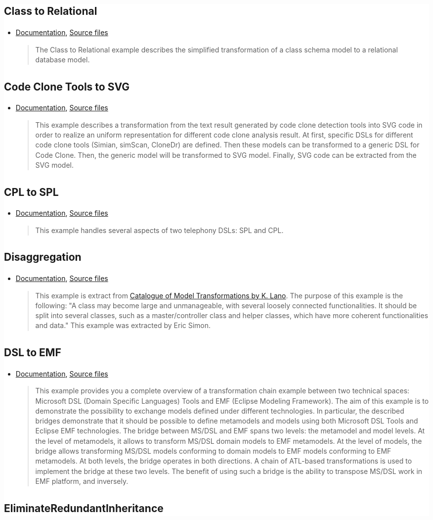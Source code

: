 ## Class to Relational

  * [Documentation](Class2Relational/ExampleClass2Relational[v00.01].pdf), [Source files](Class2Relational/Class2Relational.zip)
    > The Class to Relational example describes the simplified transformation of a class schema model to a relational database model.

## Code Clone Tools to SVG

  * [Documentation](CodeCloneTools2SVG/CodeCloneTools2SVG.pdf), [Source files](CodeCloneTools2SVG/VisualRepCodeClone.zip)
    > This example describes a transformation from the text result generated by code clone detection tools into SVG code in order to realize an uniform representation for different code clone analysis result. At first, specific DSLs for different code clone tools (Simian, simScan, CloneDr) are defined. Then these models can be transformed to a generic DSL for Code Clone. Then, the generic model will be transformed to SVG model. Finally, SVG code can be extracted from the SVG model.

## CPL to SPL

  * [Documentation](CPL2SPL/README.txt), [Source files](CPL2SPL/CPL2SPL.zip)
    > This example handles several aspects of two telephony DSLs: SPL and CPL.

## Disaggregation

  * [Documentation](Disaggregation/Disaggregation.pdf), [Source files](Disaggregation/Disaggregation.zip)
    > This example is extract from [Catalogue of Model Transformations by K. Lano](https://nms.kcl.ac.uk/kevin.lano/tcat\(1\).pdf). The purpose of this example is the following: "A class may become large and unmanageable, with several loosely connected functionalities. It should be split into several classes, such as a master/controller class and helper classes, which have more coherent functionalities and data." This example was extracted by Eric Simon.

## DSL to EMF

  * [Documentation](DSL2EMF/ExampleDSL2EMF[v00.01].pdf), [Source files](DSL2EMF/DSLBridge.zip)
    > This example provides you a complete overview of a transformation chain example between two technical spaces: Microsoft DSL (Domain Specific Languages) Tools and EMF (Eclipse Modeling Framework). The aim of this example is to demonstrate the possibility to exchange models defined under different technologies. In particular, the described bridges demonstrate that it should be possible to define metamodels and models using both Microsoft DSL Tools and Eclipse EMF technologies. The bridge between MS/DSL and EMF spans two levels: the metamodel and model levels. At the level of metamodels, it allows to transform MS/DSL domain models to EMF metamodels. At the level of models, the bridge allows transforming MS/DSL models conforming to domain models to EMF models conforming to EMF metamodels. At both levels, the bridge operates in both directions. A chain of ATL-based transformations is used to implement the bridge at these two levels. The benefit of using such a bridge is the ability to transpose MS/DSL work in EMF platform, and inversely.

## EliminateRedundantInheritance

